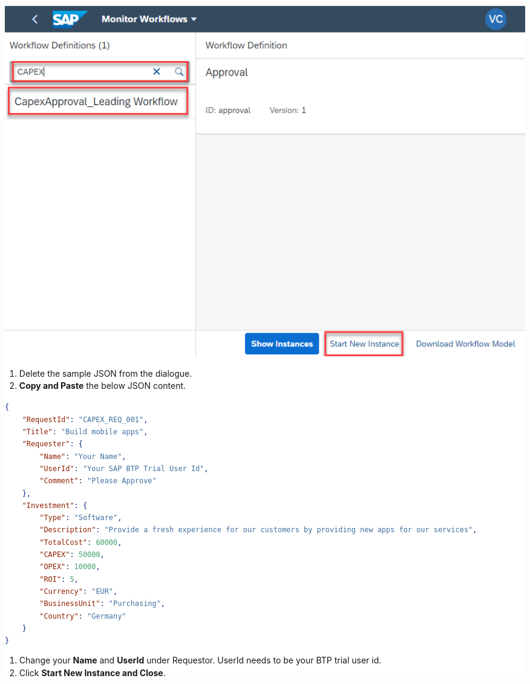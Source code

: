 ![](images/LeadingWorkflow.png)
1. Delete the sample JSON from the dialogue.
1. **Copy  and Paste** the below JSON  content.
```json
{
    "RequestId": "CAPEX_REQ_001",
    "Title": "Build mobile apps",
    "Requester": {
        "Name": "Your Name",
        "UserId": "Your SAP BTP Trial User Id",
        "Comment": "Please Approve"
    },
    "Investment": {
        "Type": "Software",
        "Description": "Provide a fresh experience for our customers by providing new apps for our services",
        "TotalCost": 60000,
        "CAPEX": 50000,
        "OPEX": 10000,
        "ROI": 5,
        "Currency": "EUR",
        "BusinessUnit": "Purchasing",
        "Country": "Germany"
    }
}
```
1. Change your **Name** and **UserId** under Requestor. UserId needs to be your BTP trial user id.
1. Click **Start New Instance and Close**.